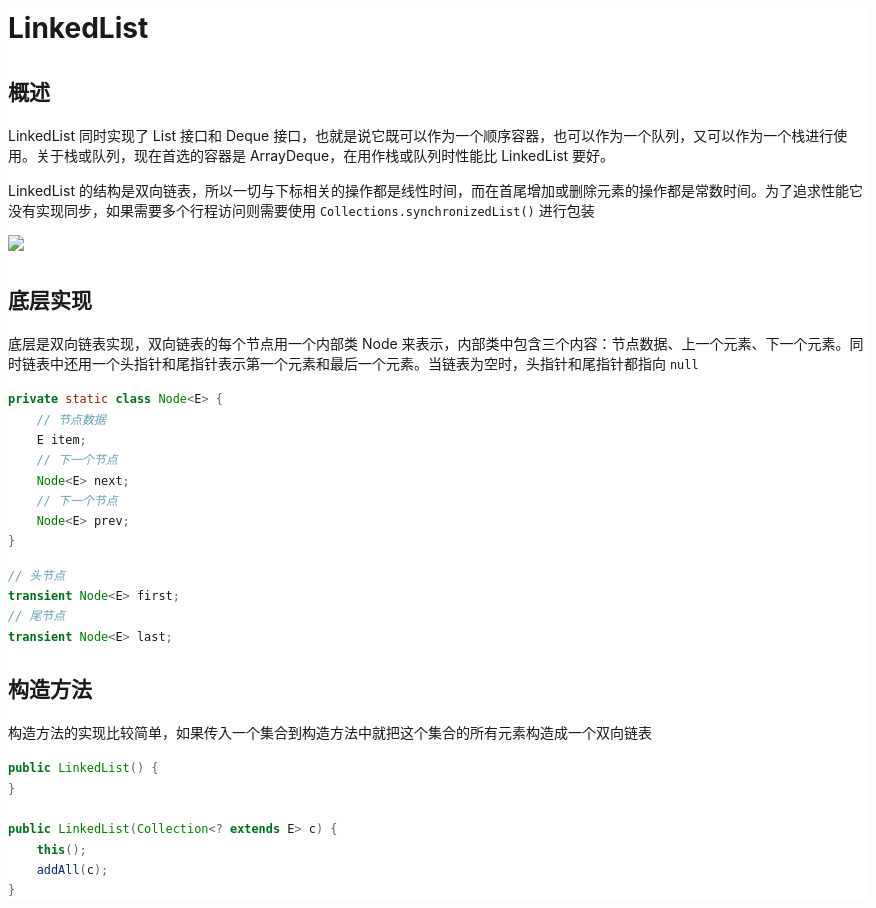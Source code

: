 # LinkedList

## 概述

LinkedList 同时实现了 List 接口和 Deque 接口，也就是说它既可以作为一个顺序容器，也可以作为一个队列，又可以作为一个栈进行使用。关于栈或队列，现在首选的容器是 ArrayDeque，在用作栈或队列时性能比 LinkedList 要好。

LinkedList 的结构是双向链表，所以一切与下标相关的操作都是线性时间，而在首尾增加或删除元素的操作都是常数时间。为了追求性能它没有实现同步，如果需要多个行程访问则需要使用 `Collections.synchronizedList()` 进行包装

![](https://wingbun-notes-image.oss-cn-guangzhou.aliyuncs.com/images/20220314101111.png)



## 底层实现

底层是双向链表实现，双向链表的每个节点用一个内部类 Node 来表示，内部类中包含三个内容：节点数据、上一个元素、下一个元素。同时链表中还用一个头指针和尾指针表示第一个元素和最后一个元素。当链表为空时，头指针和尾指针都指向 `null`

```java
private static class Node<E> {
    // 节点数据
    E item;
    // 下一个节点
    Node<E> next;
    // 下一个节点
    Node<E> prev;
}
```

```java
// 头节点
transient Node<E> first;
// 尾节点
transient Node<E> last;
```



## 构造方法

构造方法的实现比较简单，如果传入一个集合到构造方法中就把这个集合的所有元素构造成一个双向链表

```java
public LinkedList() {
}

public LinkedList(Collection<? extends E> c) {
    this();
    addAll(c);
}
```

